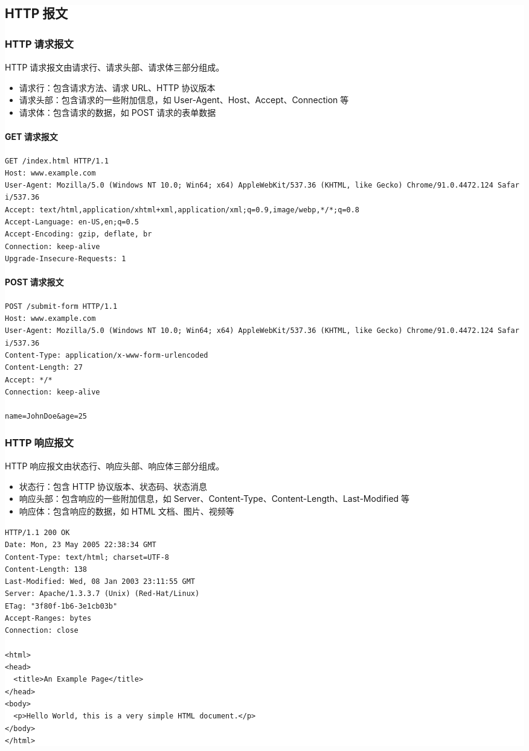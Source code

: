 ## HTTP 报文
### HTTP 请求报文
HTTP 请求报文由请求行、请求头部、请求体三部分组成。
- 请求行：包含请求方法、请求 URL、HTTP 协议版本
- 请求头部：包含请求的一些附加信息，如 User-Agent、Host、Accept、Connection 等
- 请求体：包含请求的数据，如 POST 请求的表单数据
#### GET 请求报文
```http request
GET /index.html HTTP/1.1
Host: www.example.com
User-Agent: Mozilla/5.0 (Windows NT 10.0; Win64; x64) AppleWebKit/537.36 (KHTML, like Gecko) Chrome/91.0.4472.124 Safari/537.36
Accept: text/html,application/xhtml+xml,application/xml;q=0.9,image/webp,*/*;q=0.8
Accept-Language: en-US,en;q=0.5
Accept-Encoding: gzip, deflate, br
Connection: keep-alive
Upgrade-Insecure-Requests: 1
```
#### POST 请求报文
````http request
POST /submit-form HTTP/1.1
Host: www.example.com
User-Agent: Mozilla/5.0 (Windows NT 10.0; Win64; x64) AppleWebKit/537.36 (KHTML, like Gecko) Chrome/91.0.4472.124 Safari/537.36
Content-Type: application/x-www-form-urlencoded
Content-Length: 27
Accept: */*
Connection: keep-alive

name=JohnDoe&age=25
````
### HTTP 响应报文
HTTP 响应报文由状态行、响应头部、响应体三部分组成。
- 状态行：包含 HTTP 协议版本、状态码、状态消息
- 响应头部：包含响应的一些附加信息，如 Server、Content-Type、Content-Length、Last-Modified 等
- 响应体：包含响应的数据，如 HTML 文档、图片、视频等

```http request
HTTP/1.1 200 OK
Date: Mon, 23 May 2005 22:38:34 GMT
Content-Type: text/html; charset=UTF-8
Content-Length: 138
Last-Modified: Wed, 08 Jan 2003 23:11:55 GMT
Server: Apache/1.3.3.7 (Unix) (Red-Hat/Linux)
ETag: "3f80f-1b6-3e1cb03b"
Accept-Ranges: bytes
Connection: close

<html>
<head>
  <title>An Example Page</title>
</head>
<body>
  <p>Hello World, this is a very simple HTML document.</p>
</body>
</html>
```